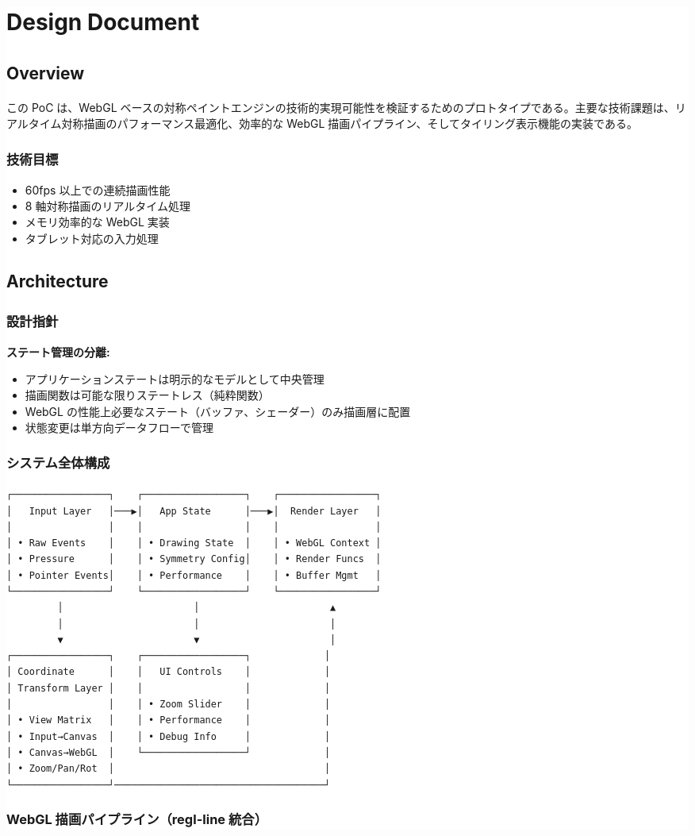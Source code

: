 # Design Document

## Overview

この PoC は、WebGL ベースの対称ペイントエンジンの技術的実現可能性を検証するためのプロトタイプである。主要な技術課題は、リアルタイム対称描画のパフォーマンス最適化、効率的な WebGL 描画パイプライン、そしてタイリング表示機能の実装である。

### 技術目標

- 60fps 以上での連続描画性能
- 8 軸対称描画のリアルタイム処理
- メモリ効率的な WebGL 実装
- タブレット対応の入力処理

## Architecture

### 設計指針

**ステート管理の分離:**

- アプリケーションステートは明示的なモデルとして中央管理
- 描画関数は可能な限りステートレス（純粋関数）
- WebGL の性能上必要なステート（バッファ、シェーダー）のみ描画層に配置
- 状態変更は単方向データフローで管理

### システム全体構成

```
┌─────────────────┐    ┌──────────────────┐    ┌─────────────────┐
│   Input Layer   │───▶│   App State      │───▶│  Render Layer   │
│                 │    │                  │    │                 │
│ • Raw Events    │    │ • Drawing State  │    │ • WebGL Context │
│ • Pressure      │    │ • Symmetry Config│    │ • Render Funcs  │
│ • Pointer Events│    │ • Performance    │    │ • Buffer Mgmt   │
└─────────────────┘    └──────────────────┘    └─────────────────┘
         │                       │                       ▲
         │                       │                       │
         ▼                       ▼                       │
┌─────────────────┐    ┌──────────────────┐             │
│ Coordinate      │    │   UI Controls    │             │
│ Transform Layer │    │                  │             │
│                 │    │ • Zoom Slider    │             │
│ • View Matrix   │    │ • Performance    │             │
│ • Input→Canvas  │    │ • Debug Info     │             │
│ • Canvas→WebGL  │    └──────────────────┘             │
│ • Zoom/Pan/Rot  │                                     │
└─────────────────┘─────────────────────────────────────┘
```

### WebGL 描画パイプライン（regl-line 統合）
